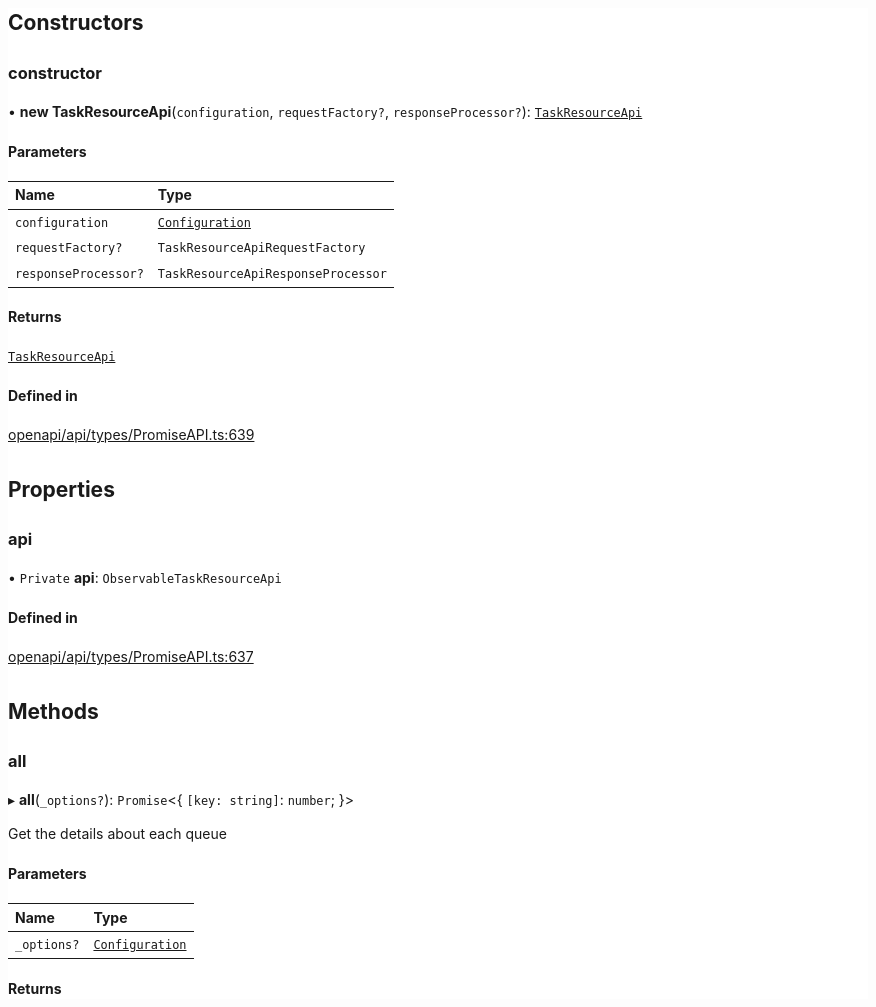 ## Constructors

### constructor

• **new TaskResourceApi**(`configuration`, `requestFactory?`, `responseProcessor?`): [`TaskResourceApi`](openapi_api.TaskResourceApi.md)

#### Parameters

| Name | Type |
| :------ | :------ |
| `configuration` | [`Configuration`](../interfaces/openapi_api.Configuration.md) |
| `requestFactory?` | `TaskResourceApiRequestFactory` |
| `responseProcessor?` | `TaskResourceApiResponseProcessor` |

#### Returns

[`TaskResourceApi`](openapi_api.TaskResourceApi.md)

#### Defined in

[openapi/api/types/PromiseAPI.ts:639](https://github.com/swift-conductor/conductor-client-typescript/blob/9866b7c/openapi/api/types/PromiseAPI.ts#L639)

## Properties

### api

• `Private` **api**: `ObservableTaskResourceApi`

#### Defined in

[openapi/api/types/PromiseAPI.ts:637](https://github.com/swift-conductor/conductor-client-typescript/blob/9866b7c/openapi/api/types/PromiseAPI.ts#L637)

## Methods

### all

▸ **all**(`_options?`): `Promise`\<\{ `[key: string]`: `number`;  }\>

Get the details about each queue

#### Parameters

| Name | Type |
| :------ | :------ |
| `_options?` | [`Configuration`](../interfaces/openapi_api.Configuration.md) |

#### Returns

